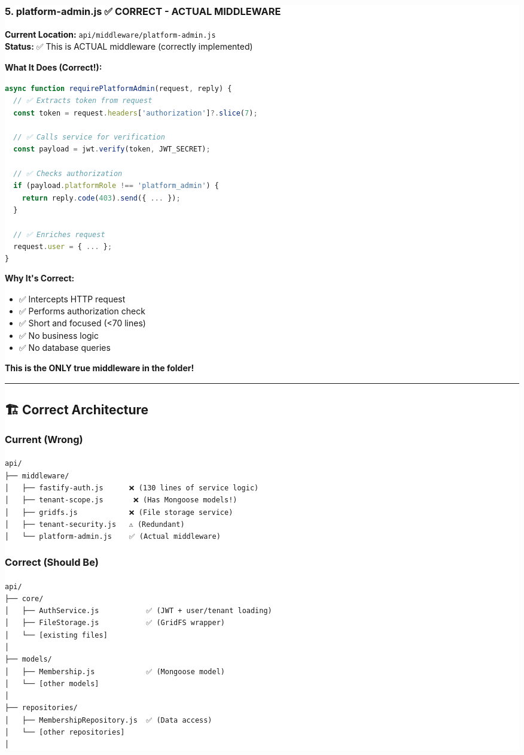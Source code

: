 
### 5. platform-admin.js ✅ **CORRECT - ACTUAL MIDDLEWARE**

**Current Location:** `api/middleware/platform-admin.js`  
**Status:** ✅ This is ACTUAL middleware (correctly implemented)

**What It Does (Correct!):**
```javascript
async function requirePlatformAdmin(request, reply) {
  // ✅ Extracts token from request
  const token = request.headers['authorization']?.slice(7);
  
  // ✅ Calls service for verification
  const payload = jwt.verify(token, JWT_SECRET);
  
  // ✅ Checks authorization
  if (payload.platformRole !== 'platform_admin') {
    return reply.code(403).send({ ... });
  }
  
  // ✅ Enriches request
  request.user = { ... };
}
```

**Why It's Correct:**
- ✅ Intercepts HTTP request
- ✅ Performs authorization check
- ✅ Short and focused (<70 lines)
- ✅ No business logic
- ✅ No database queries

**This is the ONLY true middleware in the folder!**

---

## 🏗️ Correct Architecture

### Current (Wrong)
```
api/
├── middleware/
│   ├── fastify-auth.js      ❌ (130 lines of service logic)
│   ├── tenant-scope.js       ❌ (Has Mongoose models!)
│   ├── gridfs.js            ❌ (File storage service)
│   ├── tenant-security.js   ⚠️ (Redundant)
│   └── platform-admin.js    ✅ (Actual middleware)
```

### Correct (Should Be)
```
api/
├── core/
│   ├── AuthService.js           ✅ (JWT + user/tenant loading)
│   ├── FileStorage.js           ✅ (GridFS wrapper)
│   └── [existing files]
│
├── models/
│   ├── Membership.js            ✅ (Mongoose model)
│   └── [other models]
│
├── repositories/
│   ├── MembershipRepository.js  ✅ (Data access)
│   └── [other repositories]
│
```
